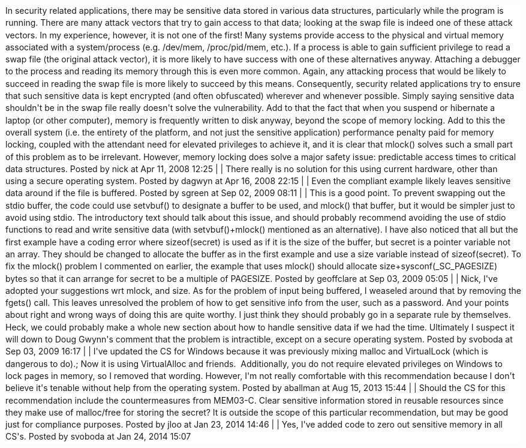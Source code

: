 In security related applications, there may be sensitive data stored in various data structures, particularly while the program is running. There are many attack vectors that try to gain access to that data; looking at the swap file is indeed one of these attack vectors. In my experience, however, it is not one of the first! Many systems provide access to the physical and virtual memory associated with a system/process (e.g. /dev/mem, /proc/pid/mem, etc.). If a process is able to gain sufficient privilege to read a swap file (the original attack vector), it is more likely to have success with one of these alternatives anyway. Attaching a debugger to the process and reading its memory through this is even more common. Again, any attacking process that would be likely to succeed in reading the swap file is more likely to succeed by this means.
Consequently, security related applications try to ensure that such sensitive data is kept encrypted (and often obfuscated) wherever and whenever possible. Simply saying sensitive data shouldn't be in the swap file really doesn't solve the vulnerability. Add to that the fact that when you suspend or hibernate a laptop (or other computer), memory is frequently written to disk anyway, beyond the scope of memory locking. Add to this the overall system (i.e. the entirety of the platform, and not just the sensitive application) performance penalty paid for memory locking, coupled with the attendant need for elevated privileges to achieve it, and it is clear that mlock() solves such a small part of this problem as to be irrelevant.
However, memory locking does solve a major safety issue: predictable access times to critical data structures.
                                        Posted by nick at Apr 11, 2008 12:25
                                     |
| There really is no solution for this using current hardware, other than using a secure operating system.
                                        Posted by dagwyn at Apr 16, 2008 22:15
                                     |
| Even the compliant example likely leaves sensitive data around if the file is buffered.
                                        Posted by sgreen at Sep 02, 2009 08:11
                                     |
| This is a good point.  To prevent swapping out the stdio buffer, the code could use setvbuf() to designate a buffer to be used, and mlock() that buffer, but it would be simpler just to avoid using stdio.  The introductory text should talk about this issue, and should probably recommend avoiding the use of stdio functions to read and write sensitive data (with setvbuf()+mlock() mentioned as an alternative).
I have also noticed that all but the first example have a coding error where sizeof(secret) is used as if it is the size of the buffer, but secret is a pointer variable not an array.  They should be changed to allocate the buffer as in the first example and use a size variable instead of sizeof(secret).  To fix the mlock() problem I commented on earlier, the example that uses mlock() should allocate size+sysconf(_SC_PAGESIZE) bytes so that it can arrange for secret to be a multiple of PAGESIZE.
                                        Posted by geoffclare at Sep 03, 2009 05:05
                                     |
| Nick, I've adopted your suggestions wrt mlock, and size.
As for the problem of input being buffered, I weaseled around that by removing the fgets() call. This leaves unresolved the problem of how to get sensitive info from the user, such as a password. And your points about right and wrong ways of doing this are quite worthy. I just think they should probably go in a separate rule by themselves.
Heck, we could probably make a whole new section about how to handle sensitive data if we had the time. Ultimately I suspect it will down to Doug Gwynn's comment that the problem is intractible, except on a secure operating system.
                                        Posted by svoboda at Sep 03, 2009 16:17
                                     |
| I've updated the CS for Windows because it was previously mixing malloc and VirtualLock (which is dangerous to do).; Now it is using VirtualAlloc and friends.  Additionally, you do not require elevated privileges on Windows to lock pages in memory, so I removed that wording. However, I'm not really comfortable with this recommendation because I don't believe it's tenable without help from the operating system.
                                        Posted by aballman at Aug 15, 2013 15:44
                                     |
| Should the CS for this recommendation include the countermeasures from MEM03-C. Clear sensitive information stored in reusable resources since they make use of malloc/free for storing the secret? It is outside the scope of this particular recommendation, but may be good just for compliance purposes.
                                        Posted by jloo at Jan 23, 2014 14:46
                                     |
| Yes, I've added code to zero out sensitive memory in all CS's.
                                        Posted by svoboda at Jan 24, 2014 15:07
